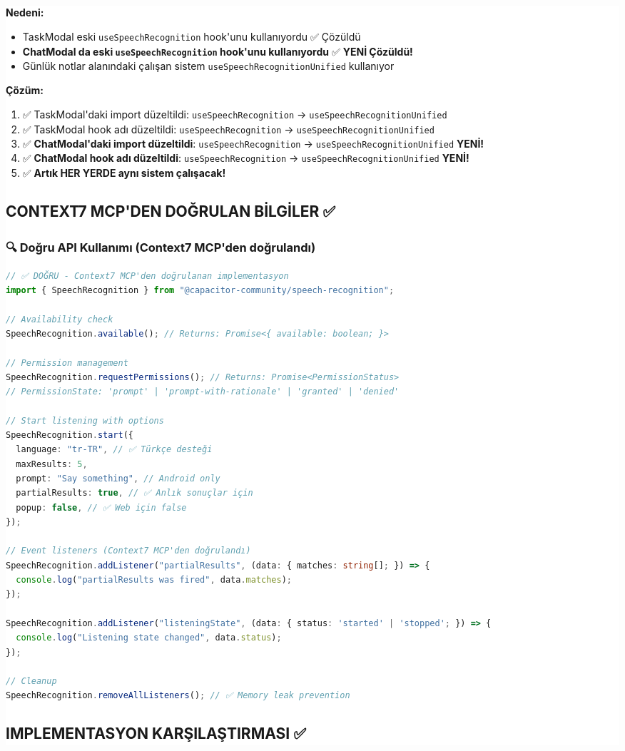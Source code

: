 **Nedeni:** 
- TaskModal eski `useSpeechRecognition` hook'unu kullanıyordu ✅ Çözüldü
- **ChatModal da eski `useSpeechRecognition` hook'unu kullanıyordu** ✅ **YENİ Çözüldü!**
- Günlük notlar alanındaki çalışan sistem `useSpeechRecognitionUnified` kullanıyor

**Çözüm:**
1. ✅ TaskModal'daki import düzeltildi: `useSpeechRecognition` → `useSpeechRecognitionUnified`
2. ✅ TaskModal hook adı düzeltildi: `useSpeechRecognition` → `useSpeechRecognitionUnified`
3. ✅ **ChatModal'daki import düzeltildi**: `useSpeechRecognition` → `useSpeechRecognitionUnified` **YENİ!**
4. ✅ **ChatModal hook adı düzeltildi**: `useSpeechRecognition` → `useSpeechRecognitionUnified` **YENİ!**
5. ✅ **Artık HER YERDE aynı sistem çalışacak!**

## CONTEXT7 MCP'DEN DOĞRULAN BİLGİLER ✅

### 🔍 **Doğru API Kullanımı (Context7 MCP'den doğrulandı)**
```typescript
// ✅ DOĞRU - Context7 MCP'den doğrulanan implementasyon
import { SpeechRecognition } from "@capacitor-community/speech-recognition";

// Availability check
SpeechRecognition.available(); // Returns: Promise<{ available: boolean; }>

// Permission management
SpeechRecognition.requestPermissions(); // Returns: Promise<PermissionStatus>
// PermissionState: 'prompt' | 'prompt-with-rationale' | 'granted' | 'denied'

// Start listening with options
SpeechRecognition.start({
  language: "tr-TR", // ✅ Türkçe desteği
  maxResults: 5,
  prompt: "Say something", // Android only
  partialResults: true, // ✅ Anlık sonuçlar için
  popup: false, // ✅ Web için false
});

// Event listeners (Context7 MCP'den doğrulandı)
SpeechRecognition.addListener("partialResults", (data: { matches: string[]; }) => {
  console.log("partialResults was fired", data.matches);
});

SpeechRecognition.addListener("listeningState", (data: { status: 'started' | 'stopped'; }) => {
  console.log("Listening state changed", data.status);
});

// Cleanup
SpeechRecognition.removeAllListeners(); // ✅ Memory leak prevention
```

## IMPLEMENTASYON KARŞILAŞTIRMASI ✅
